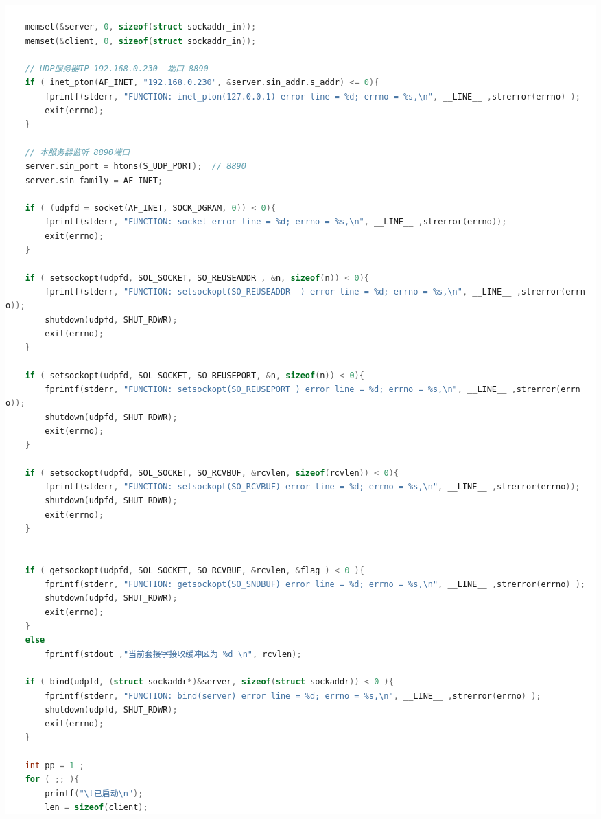 ```c
    
    memset(&server, 0, sizeof(struct sockaddr_in));
    memset(&client, 0, sizeof(struct sockaddr_in));

    // UDP服务器IP 192.168.0.230  端口 8890
    if ( inet_pton(AF_INET, "192.168.0.230", &server.sin_addr.s_addr) <= 0){
        fprintf(stderr, "FUNCTION: inet_pton(127.0.0.1) error line = %d; errno = %s,\n", __LINE__ ,strerror(errno) );
        exit(errno);
    }
    
    // 本服务器监听 8890端口
    server.sin_port = htons(S_UDP_PORT);  // 8890
    server.sin_family = AF_INET;
    
    if ( (udpfd = socket(AF_INET, SOCK_DGRAM, 0)) < 0){
        fprintf(stderr, "FUNCTION: socket error line = %d; errno = %s,\n", __LINE__ ,strerror(errno));
        exit(errno);
    }
    
    if ( setsockopt(udpfd, SOL_SOCKET, SO_REUSEADDR , &n, sizeof(n)) < 0){
        fprintf(stderr, "FUNCTION: setsockopt(SO_REUSEADDR  ) error line = %d; errno = %s,\n", __LINE__ ,strerror(errno));
        shutdown(udpfd, SHUT_RDWR);
        exit(errno);
    }
    
    if ( setsockopt(udpfd, SOL_SOCKET, SO_REUSEPORT, &n, sizeof(n)) < 0){
        fprintf(stderr, "FUNCTION: setsockopt(SO_REUSEPORT ) error line = %d; errno = %s,\n", __LINE__ ,strerror(errno));
        shutdown(udpfd, SHUT_RDWR);
        exit(errno);
    }
    
    if ( setsockopt(udpfd, SOL_SOCKET, SO_RCVBUF, &rcvlen, sizeof(rcvlen)) < 0){
        fprintf(stderr, "FUNCTION: setsockopt(SO_RCVBUF) error line = %d; errno = %s,\n", __LINE__ ,strerror(errno));
        shutdown(udpfd, SHUT_RDWR);
        exit(errno);
    }

    
    if ( getsockopt(udpfd, SOL_SOCKET, SO_RCVBUF, &rcvlen, &flag ) < 0 ){
        fprintf(stderr, "FUNCTION: getsockopt(SO_SNDBUF) error line = %d; errno = %s,\n", __LINE__ ,strerror(errno) );
        shutdown(udpfd, SHUT_RDWR);
        exit(errno);
    }
    else
        fprintf(stdout ,"当前套接字接收缓冲区为 %d \n", rcvlen);
    
    if ( bind(udpfd, (struct sockaddr*)&server, sizeof(struct sockaddr)) < 0 ){
        fprintf(stderr, "FUNCTION: bind(server) error line = %d; errno = %s,\n", __LINE__ ,strerror(errno) );
        shutdown(udpfd, SHUT_RDWR);
        exit(errno);
    }
    
    int pp = 1 ;
    for ( ;; ){
        printf("\t已启动\n");
        len = sizeof(client);
```